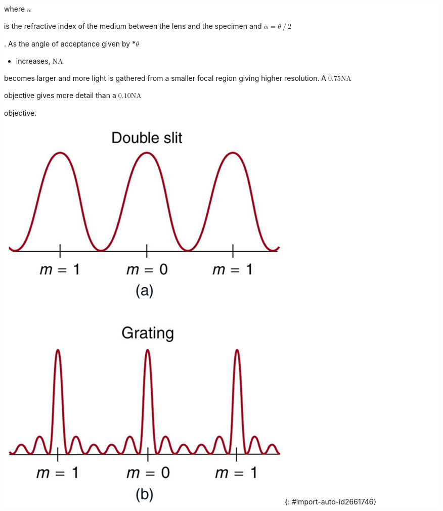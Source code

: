 where <math xmlns="http://www.w3.org/1998/Math/MathML"><semantics><mrow><mrow><mi>n</mi></mrow><mrow /></mrow><annotation encoding="StarMath 5.0"> size 12{n} {}</annotation></semantics></math>

 is the refractive index of the medium between the lens and the specimen and <math xmlns="http://www.w3.org/1998/Math/MathML"><semantics><mrow><mrow><mrow><mi>α</mi><mo stretchy="false">=</mo><mrow><mi>θ</mi><mo stretchy="false">/</mo><mn>2</mn></mrow></mrow></mrow><mrow /></mrow><annotation encoding="StarMath 5.0"> size 12{α= {θ} slash {2} } {}</annotation></semantics></math>

. As the angle of acceptance given by *<math xmlns="http://www.w3.org/1998/Math/MathML"><semantics><mrow><mrow><mi>θ</mi></mrow><mrow /></mrow><annotation encoding="StarMath 5.0"> size 12{θ} {}</annotation></semantics></math>

* increases, <math xmlns="http://www.w3.org/1998/Math/MathML"><semantics><mrow><mrow><mstyle fontstyle="italic"><mrow><mtext>NA</mtext></mrow></mstyle></mrow><mrow /></mrow></semantics></math>

 becomes larger and more light is gathered from a smaller focal region giving higher resolution. A <math xmlns="http://www.w3.org/1998/Math/MathML"><semantics><mrow><mrow><mrow><mn>0</mn><mtext>.</mtext><mtext>75</mtext><mstyle fontstyle="italic"><mrow><mtext>NA</mtext></mrow></mstyle></mrow></mrow><mrow /></mrow><annotation encoding="StarMath 5.0"> size 12{0 "." "75" ital "NA"} {}</annotation></semantics></math>

 objective gives more detail than a <math xmlns="http://www.w3.org/1998/Math/MathML"><semantics><mrow><mrow><mrow><mn>0</mn><mtext>.</mtext><mtext>10</mtext><mrow><mtext fontstyle="italic">NA</mtext></mrow></mrow></mrow><mrow /></mrow><annotation encoding="StarMath 5.0"> size 12{0 "." "10" ital "NA"} {}</annotation></semantics></math>

 objective.

![Part a of the figure shows a horizontal dotted line, a point P on the line and an objective lens at a distance from the point such that a triangle is formed from point P to the edges of the lens. An angle theta is shown at point P, representing the maximum cone of rays entering the lens from point P. Part b of the figure shows light rays from a specimen entering a camera lens held above it. The rays form an inverted cone.](../resources/Figure_27_04_03.jpg "(a) The numerical aperture (NA)  of a microscope objective lens refers to the light-gathering ability of the lens and is calculated using half the angle of acceptance  &#x3B8;. (b) Here,  &#x3B1; is half the acceptance angle for light rays from a specimen entering a camera lens, and  D is the diameter of the aperture that controls the light entering the lens."){: #import-auto-id2661746}